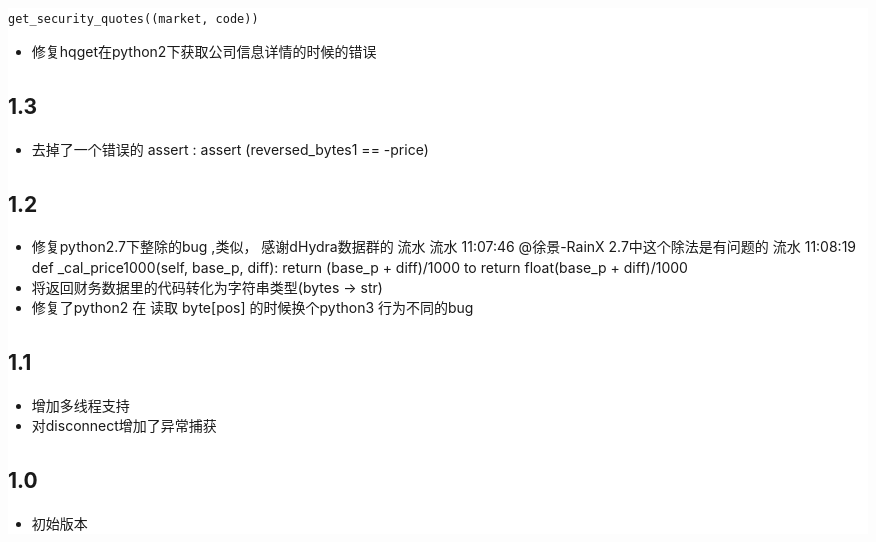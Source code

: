 ```get_security_quotes((market, code))```
* 修复hqget在python2下获取公司信息详情的时候的错误

1.3
------
* 去掉了一个错误的 assert : assert (reversed_bytes1 == -price)

1.2
------
* 修复python2.7下整除的bug ,类似， 感谢dHydra数据群的 流水
    流水  11:07:46
    @徐景-RainX 2.7中这个除法是有问题的
    流水  11:08:19
        def _cal_price1000(self, base_p, diff):
            return (base_p + diff)/1000
        to  return float(base_p + diff)/1000
* 将返回财务数据里的代码转化为字符串类型(bytes -> str)
* 修复了python2 在 读取 byte[pos] 的时候换个python3 行为不同的bug

1.1
------
* 增加多线程支持
* 对disconnect增加了异常捕获

1.0
------
* 初始版本

